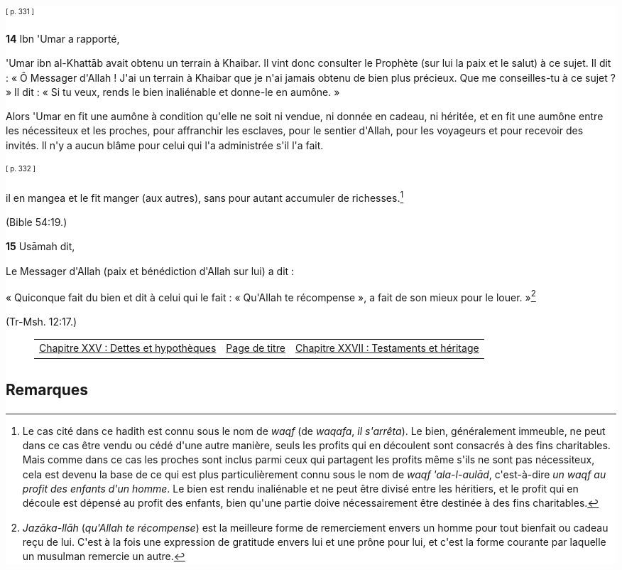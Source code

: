 <span id="p331"><sup><small>[ p. 331 ]</small></sup></span>

**14** Ibn 'Umar a rapporté,

'Umar ibn al-Khattāb avait obtenu un terrain à Khaibar. Il vint donc consulter le Prophète (sur lui la paix et le salut) à ce sujet. Il dit : « Ô Messager d'Allah ! J'ai un terrain à Khaibar que je n'ai jamais obtenu de bien plus précieux. Que me conseilles-tu à ce sujet ? » Il dit : « Si tu veux, rends le bien inaliénable et donne-le en aumône. »

Alors 'Umar en fit une aumône à condition qu'elle ne soit ni vendue, ni donnée en cadeau, ni héritée, et en fit une aumône entre les nécessiteux et les proches, pour affranchir les esclaves, pour le sentier d'Allah, pour les voyageurs et pour recevoir des invités. Il n'y a aucun blâme pour celui qui l'a administrée s'il l'a fait.

<span id="p332"><sup><small>[ p. 332 ]</small></sup></span>

il en mangea et le fit manger (aux autres), sans pour autant accumuler de richesses.[^10]

(Bible 54:19.)

**15** Usāmah dit,

Le Messager d'Allah (paix et bénédiction d'Allah sur lui) a dit :

« Quiconque fait du bien et dit à celui qui le fait : « Qu'Allah te récompense », a fait de son mieux pour le louer. »[^11]

(Tr-Msh. 12:17.)

<figure class="table chapter-navigator">
  <table>
    <tbody>
      <tr>
        <td>
        <a href="/fr/book/Islam/A_Manual_of_Hadith/25">
          <span class="mdi mdi-arrow-left-drop-circle"></span><span class="pl-2">Chapitre XXV : Dettes et hypothèques</span>
        </a>
        </td>
        <td>
        <a href="/fr/book/Islam/A_Manual_of_Hadith">
          <span class="mdi mdi-book-open-variant"></span><span class="pl-2">Page de titre</span>
        </a>
        </td>
        <td>
        <a href="/fr/book/Islam/A_Manual_of_Hadith/27">
          <span class="pr-2">Chapitre XXVII : Testaments et héritage</span><span class="mdi mdi-arrow-right-drop-circle"></span>
        </a>
        </td>
      </tr>
    </tbody>
  </table>
</figure>

## Remarques


[^1]: Barīrah était une esclave affranchie. Elle envoya un cadeau au Saint Prophète à partir de la charité qu'elle avait reçue. Et le Saint Prophète l'accepta.
[^2]: Cela montre que le Saint Prophète a enseigné l'échange de cadeaux.
[^3]: Bukhārī rapporte ce hadith pour montrer qu'avoir un témoin lors d'un don était une bonne pratique. 'Amrah était la mère, et c'est son fils qui a reçu le don. Le Prophète a interdit ce don, précisant que tous les enfants doivent être traités de la même manière.
[^4]: Asmā' était la femme de Zubair.
[^5]: C'est le cas d'un don fait à deux (ou plusieurs) personnes conjointement.
[^6]: Un don peut ainsi être fait à partir d'une part de propriété indivise.
[^7]: C'était un cadeau d'un non-musulman.
[^8]: Il s'agissait du cas d'un cadeau offert à un non-musulman.
[^9]: _'Umrā_ (de _'amara_, _il a vécu_) était une transaction préislamique, l'attribution par un homme à un autre d'une maison pour la vie de ce dernier, de sorte que lorsqu'il mourait, la propriété revenait aux héritiers du cédant.
[^10]: Le cas cité dans ce hadith est connu sous le nom de _waqf_ (de _waqafa_, _il s'arrêta_). Le bien, généralement immeuble, ne peut dans ce cas être vendu ou cédé d'une autre manière, seuls les profits qui en découlent sont consacrés à des fins charitables. Mais comme dans ce cas les proches sont inclus parmi ceux qui partagent les profits même s'ils ne sont pas nécessiteux, cela est devenu la base de ce qui est plus particulièrement connu sous le nom de _waqf 'ala-l-aulād_, c'est-à-dire _un waqf au profit des enfants d'un homme_. Le bien est rendu inaliénable et ne peut être divisé entre les héritiers, et le profit qui en découle est dépensé au profit des enfants, bien qu'une partie doive nécessairement être destinée à des fins charitables.
[^11]: _Jazāka-llāh_ (_qu'Allah te récompense_) est la meilleure forme de remerciement envers un homme pour tout bienfait ou cadeau reçu de lui. C'est à la fois une expression de gratitude envers lui et une prône pour lui, et c'est la forme courante par laquelle un musulman remercie un autre.